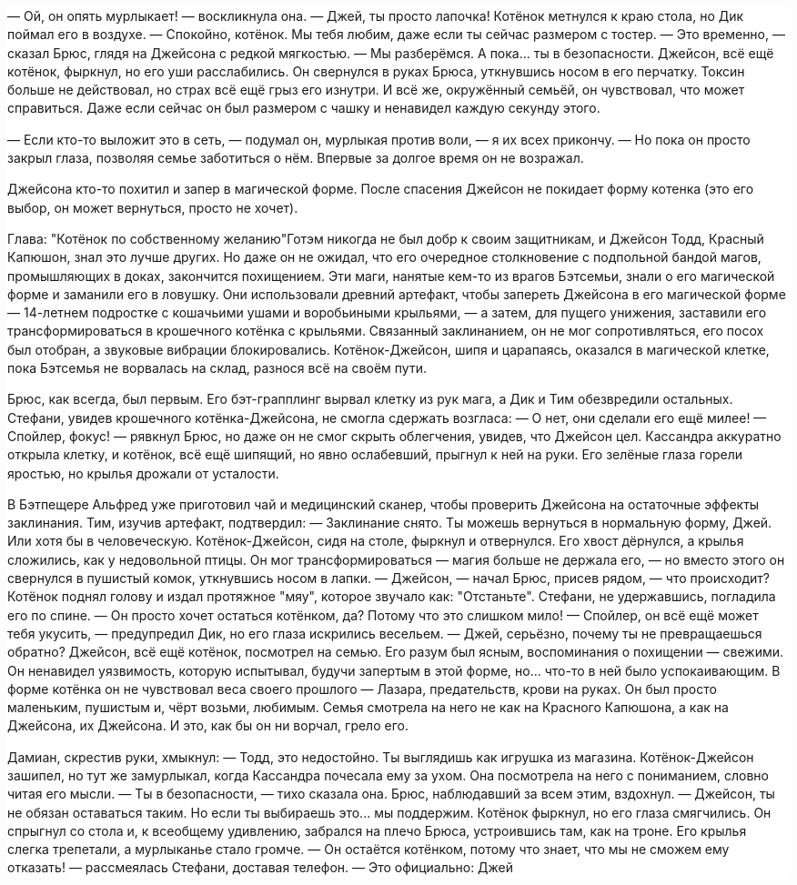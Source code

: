 — Ой, он опять мурлыкает! — воскликнула она. — Джей, ты просто лапочка! Котёнок метнулся к краю стола, но Дик поймал его в воздухе.
— Спокойно, котёнок. Мы тебя любим, даже если ты сейчас размером с тостер. — Это временно, — сказал Брюс, глядя на Джейсона с редкой мягкостью. — Мы разберёмся. А пока... ты в безопасности. Джейсон, всё ещё котёнок, фыркнул, но его уши расслабились. Он свернулся в руках Брюса, уткнувшись носом в его перчатку. Токсин больше не действовал, но страх всё ещё грыз его изнутри. И всё же, окружённый семьёй, он чувствовал, что может справиться. Даже если сейчас он был размером с чашку и ненавидел каждую секунду этого.

— Если кто-то выложит это в сеть, — подумал он, мурлыкая против воли, — я их всех прикончу. — Но пока он просто закрыл глаза, позволяя семье заботиться о нём. Впервые за долгое время он не возражал.

Джейсона кто-то похитил и запер в магической форме. После спасения Джейсон не покидает форму котенка (это его выбор, он может вернуться, просто не хочет).

Глава: "Котёнок по собственному желанию"Готэм никогда не был добр к своим защитникам, и Джейсон Тодд, Красный Капюшон, знал это лучше других. Но даже он не ожидал, что его очередное столкновение с подпольной бандой магов, промышляющих в доках, закончится похищением. Эти маги, нанятые кем-то из врагов Бэтсемьи, знали о его магической форме и заманили его в ловушку. Они использовали древний артефакт, чтобы запереть Джейсона в его магической форме — 14-летнем подростке с кошачьими ушами и воробьиными крыльями, — а затем, для пущего унижения, заставили его трансформироваться в крошечного котёнка с крыльями. Связанный заклинанием, он не мог сопротивляться, его посох был отобран, а звуковые вибрации блокировались. Котёнок-Джейсон, шипя и царапаясь, оказался в магической клетке, пока Бэтсемья не ворвалась на склад, разнося всё на своём пути.

Брюс, как всегда, был первым. Его бэт-грапплинг вырвал клетку из рук мага, а Дик и Тим обезвредили остальных. Стефани, увидев крошечного котёнка-Джейсона, не смогла сдержать возгласа:
— О нет, они сделали его ещё милее! — Спойлер, фокус! — рявкнул Брюс, но даже он не смог скрыть облегчения, увидев, что Джейсон цел. Кассандра аккуратно открыла клетку, и котёнок, всё ещё шипящий, но явно ослабевший, прыгнул к ней на руки. Его зелёные глаза горели яростью, но крылья дрожали от усталости.

В Бэтпещере Альфред уже приготовил чай и медицинский сканер, чтобы проверить Джейсона на остаточные эффекты заклинания. Тим, изучив артефакт, подтвердил:
— Заклинание снято. Ты можешь вернуться в нормальную форму, Джей. Или хотя бы в человеческую. Котёнок-Джейсон, сидя на столе, фыркнул и отвернулся. Его хвост дёрнулся, а крылья сложились, как у недовольной птицы. Он мог трансформироваться — магия больше не держала его, — но вместо этого он свернулся в пушистый комок, уткнувшись носом в лапки. — Джейсон, — начал Брюс, присев рядом, — что происходит? Котёнок поднял голову и издал протяжное "мяу", которое звучало как: "Отстаньте". Стефани, не удержавшись, погладила его по спине.
— Он просто хочет остаться котёнком, да? Потому что это слишком мило! — Спойлер, он всё ещё может тебя укусить, — предупредил Дик, но его глаза искрились весельем. — Джей, серьёзно, почему ты не превращаешься обратно? Джейсон, всё ещё котёнок, посмотрел на семью. Его разум был ясным, воспоминания о похищении — свежими. Он ненавидел уязвимость, которую испытывал, будучи запертым в этой форме, но... что-то в ней было успокаивающим. В форме котёнка он не чувствовал веса своего прошлого — Лазара, предательств, крови на руках. Он был просто маленьким, пушистым и, чёрт возьми, любимым. Семья смотрела на него не как на Красного Капюшона, а как на Джейсона, их Джейсона. И это, как бы он ни ворчал, грело его.

Дамиан, скрестив руки, хмыкнул:
— Тодд, это недостойно. Ты выглядишь как игрушка из магазина. Котёнок-Джейсон зашипел, но тут же замурлыкал, когда Кассандра почесала ему за ухом. Она посмотрела на него с пониманием, словно читая его мысли.
— Ты в безопасности, — тихо сказала она. Брюс, наблюдавший за всем этим, вздохнул.
— Джейсон, ты не обязан оставаться таким. Но если ты выбираешь это... мы поддержим. Котёнок фыркнул, но его глаза смягчились. Он спрыгнул со стола и, к всеобщему удивлению, забрался на плечо Брюса, устроившись там, как на троне. Его крылья слегка трепетали, а мурлыканье стало громче. — Он остаётся котёнком, потому что знает, что мы не сможем ему отказать! — рассмеялась Стефани, доставая телефон. — Это официально: Джей
